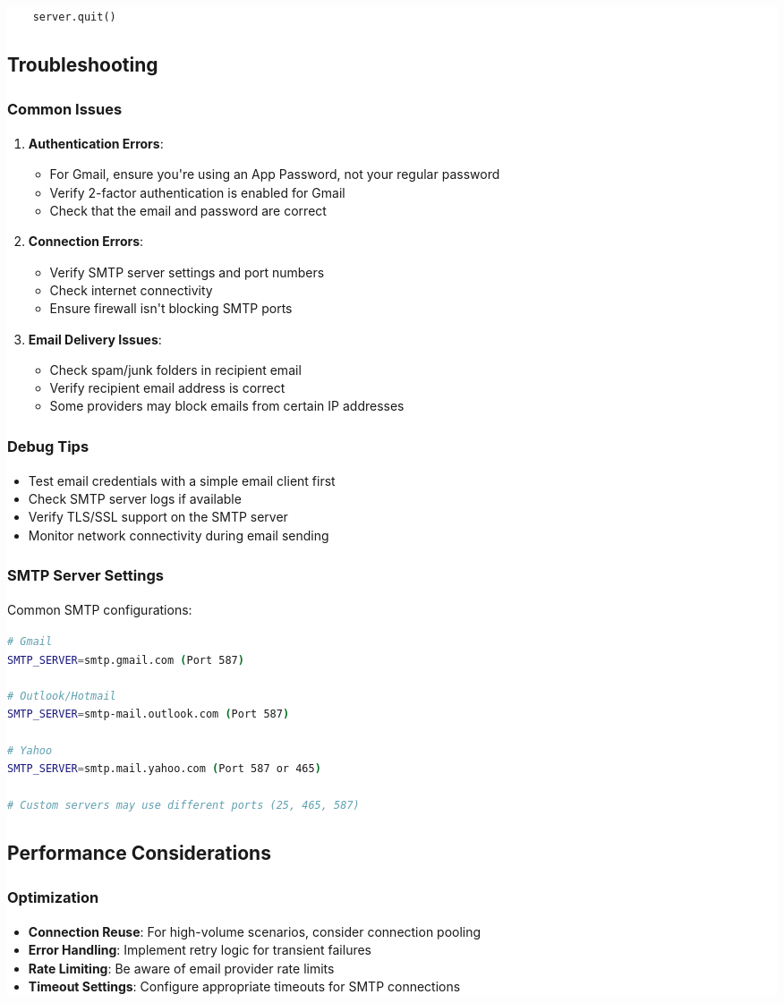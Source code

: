 ```python
    server.quit()
```

## Troubleshooting

### Common Issues
1. **Authentication Errors**: 
   - For Gmail, ensure you're using an App Password, not your regular password
   - Verify 2-factor authentication is enabled for Gmail
   - Check that the email and password are correct

2. **Connection Errors**:
   - Verify SMTP server settings and port numbers
   - Check internet connectivity
   - Ensure firewall isn't blocking SMTP ports

3. **Email Delivery Issues**:
   - Check spam/junk folders in recipient email
   - Verify recipient email address is correct
   - Some providers may block emails from certain IP addresses

### Debug Tips
- Test email credentials with a simple email client first
- Check SMTP server logs if available
- Verify TLS/SSL support on the SMTP server
- Monitor network connectivity during email sending

### SMTP Server Settings
Common SMTP configurations:
```bash
# Gmail
SMTP_SERVER=smtp.gmail.com (Port 587)

# Outlook/Hotmail
SMTP_SERVER=smtp-mail.outlook.com (Port 587)

# Yahoo
SMTP_SERVER=smtp.mail.yahoo.com (Port 587 or 465)

# Custom servers may use different ports (25, 465, 587)
```

## Performance Considerations

### Optimization
- **Connection Reuse**: For high-volume scenarios, consider connection pooling
- **Error Handling**: Implement retry logic for transient failures
- **Rate Limiting**: Be aware of email provider rate limits
- **Timeout Settings**: Configure appropriate timeouts for SMTP connections
